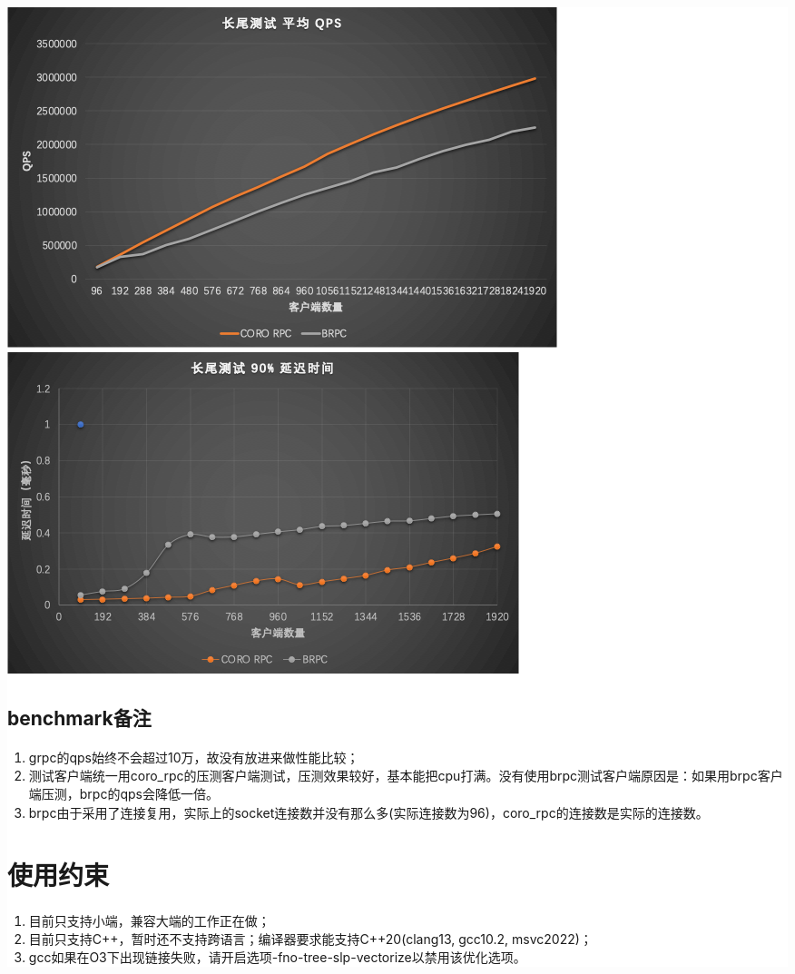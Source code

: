 ![long_tail_qps](images/long_tail_qps.png)
![long_tail_time](images/long_tail_time.png)

## benchmark备注

1. grpc的qps始终不会超过10万，故没有放进来做性能比较；
2. 测试客户端统一用coro_rpc的压测客户端测试，压测效果较好，基本能把cpu打满。没有使用brpc测试客户端原因是：如果用brpc客户端压测，brpc的qps会降低一倍。
3. brpc由于采用了连接复用，实际上的socket连接数并没有那么多(实际连接数为96)，coro_rpc的连接数是实际的连接数。

# 使用约束

1. 目前只支持小端，兼容大端的工作正在做；
2. 目前只支持C++，暂时还不支持跨语言；编译器要求能支持C++20(clang13, gcc10.2,  msvc2022)；
3. gcc如果在O3下出现链接失败，请开启选项-fno-tree-slp-vectorize以禁用该优化选项。